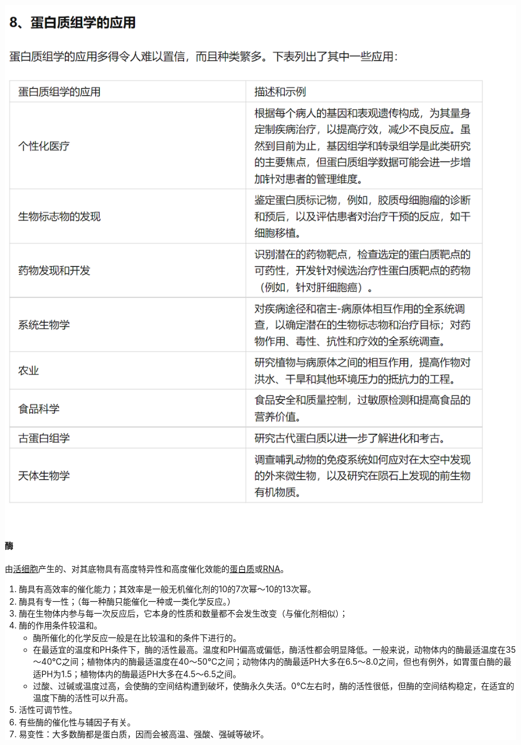 ![](./media/大学生物学/image9.png)

#### 酶
由[活细胞](https://baike.baidu.com/item/%E6%B4%BB%E7%BB%86%E8%83%9E/6368522?fromModule=lemma_inlink)产生的、对其底物具有高度特异性和高度催化效能的[蛋白质](https://baike.baidu.com/item/%E8%9B%8B%E7%99%BD%E8%B4%A8/309120?fromModule=lemma_inlink)或[RNA](https://baike.baidu.com/item/RNA/98142?fromModule=lemma_inlink)。
1.  酶具有高效率的催化能力；其效率是一般无机催化剂的10的7次幂～10的13次幂。
2.  酶具有专一性；（每一种酶只能催化一种或一类化学反应。）
3.  酶在生物体内参与每一次反应后，它本身的性质和数量都不会发生改变（与催化剂相似）；
4.  酶的作用条件较温和。
    * 酶所催化的化学反应一般是在比较温和的条件下进行的。
    * 在最适宜的温度和PH条件下，酶的活性最高。温度和PH偏高或偏低，酶活性都会明显降低。一般来说，动物体内的酶最适温度在35～40℃之间；植物体内的酶最适温度在40～50℃之间；动物体内的酶最适PH大多在6.5～8.0之间，但也有例外，如胃蛋白酶的最适PH为1.5；植物体内的酶最适PH大多在4.5～6.5之间。
    * 过酸、过碱或温度过高，会使酶的空间结构遭到破坏，使酶永久失活。0℃左右时，酶的活性很低，但酶的空间结构稳定，在适宜的温度下酶的活性可以升高。
5.  活性可调节性。
6.  有些酶的催化性与辅因子有关。
7.  易变性：大多数酶都是蛋白质，因而会被高温、强酸、强碱等破坏。
